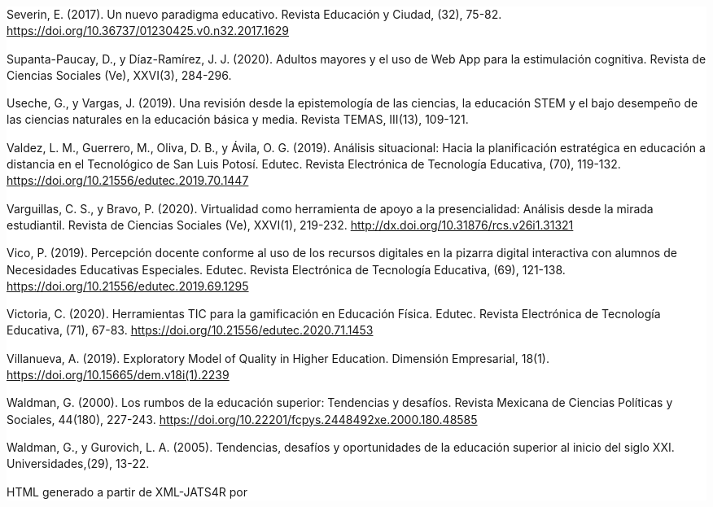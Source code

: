 Severin, E. (2017). Un nuevo paradigma educativo. Revista Educación y Ciudad, (32), 75-82. https://doi.org/10.36737/01230425.v0.n32.2017.1629

Supanta-Paucay, D., y Díaz-Ramírez, J. J. (2020). Adultos mayores y el uso de Web App para la estimulación cognitiva. Revista de Ciencias Sociales (Ve), XXVI(3), 284-296.

Useche, G., y Vargas, J. (2019). Una revisión desde la epistemología de las ciencias, la educación STEM y el bajo desempeño de las ciencias naturales en la educación básica y media. Revista TEMAS, III(13), 109-121.

Valdez, L. M., Guerrero, M., Oliva, D. B., y Ávila, O. G. (2019). Análisis situacional: Hacia la planificación estratégica en educación a distancia en el Tecnológico de San Luis Potosí. Edutec. Revista Electrónica de Tecnología Educativa, (70), 119-132. https://doi.org/10.21556/edutec.2019.70.1447

Varguillas, C. S., y Bravo, P. (2020). Virtualidad como herramienta de apoyo a la presencialidad: Análisis desde la mirada estudiantil. Revista de Ciencias Sociales (Ve), XXVI(1), 219-232. http://dx.doi.org/10.31876/rcs.v26i1.31321

Vico, P. (2019). Percepción docente conforme al uso de los recursos digitales en la pizarra digital interactiva con alumnos de Necesidades Educativas Especiales. Edutec. Revista Electrónica de Tecnología Educativa, (69), 121-138. https://doi.org/10.21556/edutec.2019.69.1295

Victoria, C. (2020). Herramientas TIC para la gamificación en Educación Física. Edutec. Revista Electrónica de Tecnología Educativa, (71), 67-83. https://doi.org/10.21556/edutec.2020.71.1453

Villanueva, A. (2019). Exploratory Model of Quality in Higher Education. Dimensión Empresarial, 18(1). https://doi.org/10.15665/dem.v18i(1).2239

Waldman, G. (2000). Los rumbos de la educación superior: Tendencias y desafíos. Revista Mexicana de Ciencias Políticas y Sociales, 44(180), 227-243. https://doi.org/10.22201/fcpys.2448492xe.2000.180.48585

Waldman, G., y Gurovich, L. A. (2005). Tendencias, desafíos y oportunidades de la educación superior al inicio del siglo XXI. Universidades,(29), 13-22.

HTML generado a partir de XML-JATS4R por
